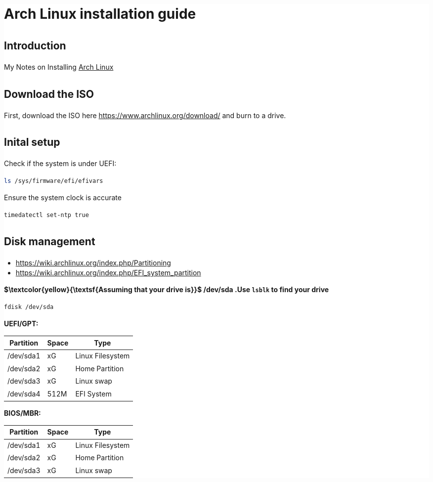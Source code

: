# Arch Linux installation guide

## Introduction

My Notes on Installing [Arch Linux](https://www.archlinux.org/)

## Download the ISO

First, download the ISO here https://www.archlinux.org/download/ and burn to a drive.

## Inital setup

Check if the system is under UEFI:


```sh
ls /sys/firmware/efi/efivars
```


Ensure the system clock is accurate

```sh
timedatectl set-ntp true
```


## Disk management

- https://wiki.archlinux.org/index.php/Partitioning
- https://wiki.archlinux.org/index.php/EFI_system_partition

**$\textcolor{yellow}{\textsf{Assuming that your drive is}}$ /dev/sda .Use `lsblk` to find your drive**

```sh
fdisk /dev/sda
```

**UEFI/GPT:**

| Partition  | Space  | Type             |
|------------|--------|------------------|
| /dev/sda1  | xG     | Linux Filesystem |
| /dev/sda2  | xG     | Home Partition   |
| /dev/sda3  | xG     | Linux swap       |
| /dev/sda4  | 512M   | EFI System       |

**BIOS/MBR:**

| Partition  | Space  | Type             |
|------------|--------|------------------|
| /dev/sda1  | xG     | Linux Filesystem |
| /dev/sda2  | xG     | Home Partition   |
| /dev/sda3  | xG     | Linux swap       |
